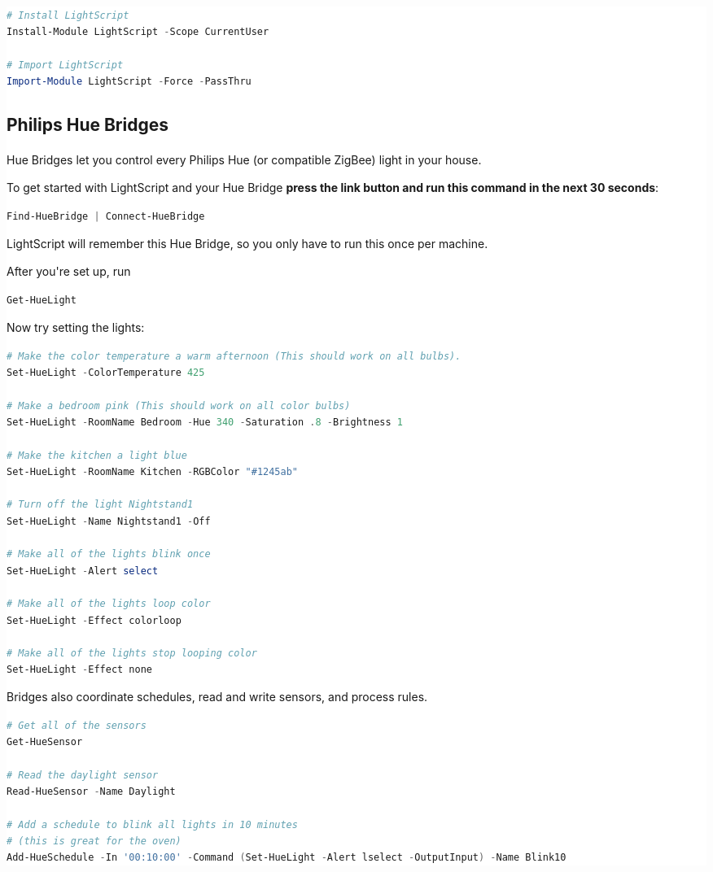 ~~~PowerShell
# Install LightScript
Install-Module LightScript -Scope CurrentUser

# Import LightScript
Import-Module LightScript -Force -PassThru
~~~

## Philips Hue Bridges


Hue Bridges let you control every Philips Hue (or compatible ZigBee) light in your house.

To get started with LightScript and your Hue Bridge **press the link button and run this command in the next 30 seconds**:

~~~PowerShell
Find-HueBridge | Connect-HueBridge
~~~

LightScript will remember this Hue Bridge, so you only have to run this once per machine.

After you're set up, run

~~~PowerShell
Get-HueLight
~~~

Now try setting the lights:

~~~PowerShell
# Make the color temperature a warm afternoon (This should work on all bulbs).
Set-HueLight -ColorTemperature 425 

# Make a bedroom pink (This should work on all color bulbs)
Set-HueLight -RoomName Bedroom -Hue 340 -Saturation .8 -Brightness 1

# Make the kitchen a light blue
Set-HueLight -RoomName Kitchen -RGBColor "#1245ab"

# Turn off the light Nightstand1
Set-HueLight -Name Nightstand1 -Off

# Make all of the lights blink once
Set-HueLight -Alert select

# Make all of the lights loop color
Set-HueLight -Effect colorloop

# Make all of the lights stop looping color
Set-HueLight -Effect none
~~~


Bridges also coordinate schedules, read and write sensors, and process rules.
~~~PowerShell
# Get all of the sensors
Get-HueSensor 

# Read the daylight sensor
Read-HueSensor -Name Daylight

# Add a schedule to blink all lights in 10 minutes
# (this is great for the oven)
Add-HueSchedule -In '00:10:00' -Command (Set-HueLight -Alert lselect -OutputInput) -Name Blink10
~~~
